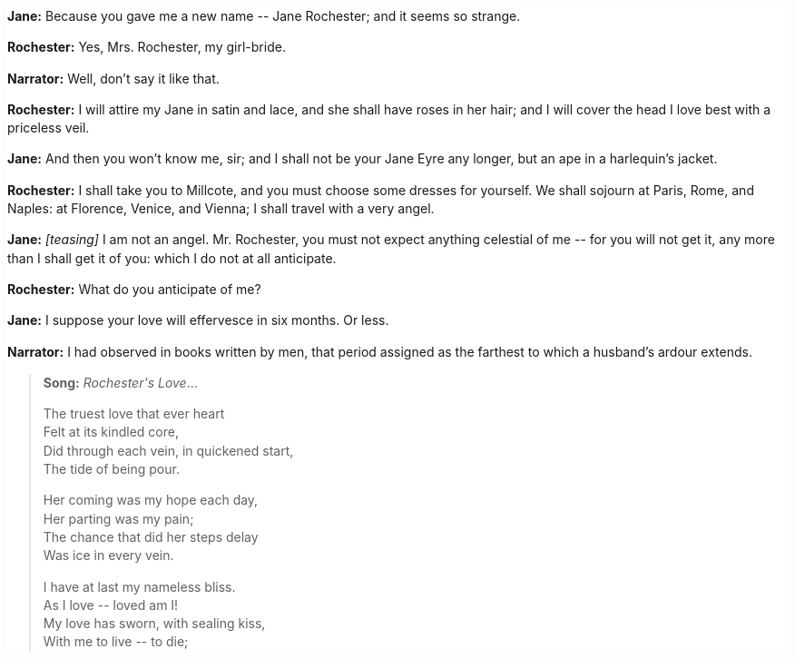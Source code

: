 **Jane:**
Because you gave me a new name --
Jane Rochester; and it seems so strange.

**Rochester:**
Yes, Mrs. Rochester, my girl-bride.

**Narrator:**
Well, don’t say it like that.

**Rochester:**
I will attire my Jane in satin and lace,
and she shall have roses in her hair;
and I will cover the head I love best with a priceless veil.

**Jane:**
And then you won’t know me, sir;
and I shall not be your Jane Eyre any longer,
but an ape in a harlequin’s jacket.

**Rochester:**
I shall take you to Millcote, and you must choose some dresses for yourself.
We shall sojourn at Paris, Rome, and Naples: at Florence, Venice, and Vienna;
I shall travel with a very angel.

**Jane:**
*[teasing]* I am not an angel.
Mr. Rochester, you must not expect anything celestial of me --
for you will not get it, any more than I shall get it of you:
which I do not at all anticipate.

**Rochester:**
What do you anticipate of me?

**Jane:**
I suppose your love will effervesce in six months. Or less.

**Narrator:**
I had observed in books written by men,
that period assigned as the farthest to which a husband’s ardour extends.

> **Song:** *Rochester's Love*…
>
> The truest love that ever heart \
> Felt at its kindled core, \
> Did through each vein, in quickened start, \
> The tide of being pour.
>
> Her coming was my hope each day, \
> Her parting was my pain; \
> The chance that did her steps delay \
> Was ice in every vein.
>
> I have at last my nameless bliss. \
> As I love -- loved am I! \
> My love has sworn, with sealing kiss, \
> With me to live -- to die;
